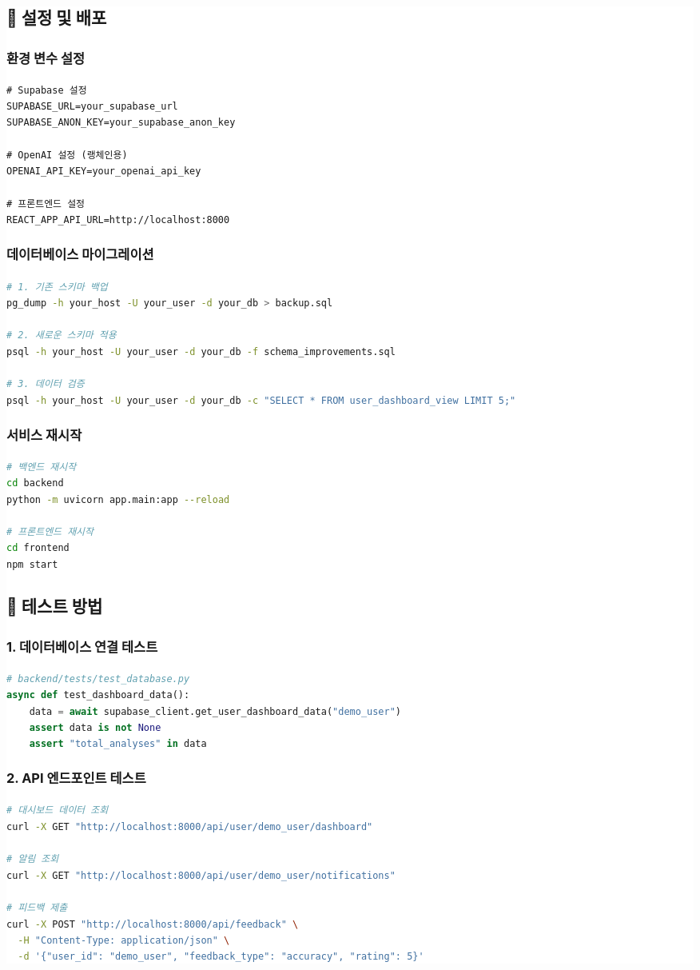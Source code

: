 ## 🔧 설정 및 배포

### 환경 변수 설정
```env
# Supabase 설정
SUPABASE_URL=your_supabase_url
SUPABASE_ANON_KEY=your_supabase_anon_key

# OpenAI 설정 (랭체인용)
OPENAI_API_KEY=your_openai_api_key

# 프론트엔드 설정
REACT_APP_API_URL=http://localhost:8000
```

### 데이터베이스 마이그레이션
```bash
# 1. 기존 스키마 백업
pg_dump -h your_host -U your_user -d your_db > backup.sql

# 2. 새로운 스키마 적용
psql -h your_host -U your_user -d your_db -f schema_improvements.sql

# 3. 데이터 검증
psql -h your_host -U your_user -d your_db -c "SELECT * FROM user_dashboard_view LIMIT 5;"
```

### 서비스 재시작
```bash
# 백엔드 재시작
cd backend
python -m uvicorn app.main:app --reload

# 프론트엔드 재시작
cd frontend
npm start
```

## 🧪 테스트 방법

### 1. 데이터베이스 연결 테스트
```python
# backend/tests/test_database.py
async def test_dashboard_data():
    data = await supabase_client.get_user_dashboard_data("demo_user")
    assert data is not None
    assert "total_analyses" in data
```

### 2. API 엔드포인트 테스트
```bash
# 대시보드 데이터 조회
curl -X GET "http://localhost:8000/api/user/demo_user/dashboard"

# 알림 조회
curl -X GET "http://localhost:8000/api/user/demo_user/notifications"

# 피드백 제출
curl -X POST "http://localhost:8000/api/feedback" \
  -H "Content-Type: application/json" \
  -d '{"user_id": "demo_user", "feedback_type": "accuracy", "rating": 5}'
```
